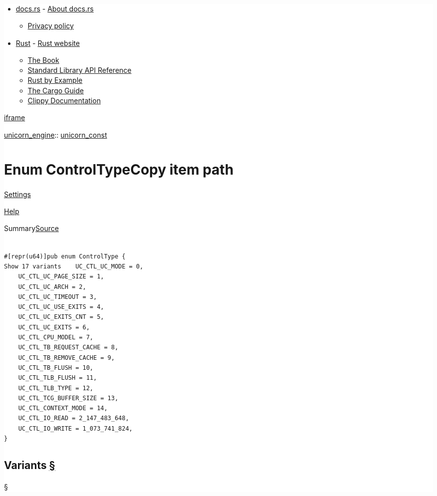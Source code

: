 - [docs.rs](https://docs.rs/unicorn-engine/latest/unicorn_engine/unicorn_const/enum.ControlType.html#)  - [About docs.rs](https://docs.rs/about)
  - [Privacy policy](https://foundation.rust-lang.org/policies/privacy-policy/#docs.rs)

- [Rust](https://docs.rs/unicorn-engine/latest/unicorn_engine/unicorn_const/enum.ControlType.html#)  - [Rust website](https://www.rust-lang.org/)
  - [The Book](https://doc.rust-lang.org/book/)
  - [Standard Library API Reference](https://doc.rust-lang.org/std/)
  - [Rust by Example](https://doc.rust-lang.org/rust-by-example/)
  - [The Cargo Guide](https://doc.rust-lang.org/cargo/guide/)
  - [Clippy Documentation](https://doc.rust-lang.org/nightly/clippy)

[iframe](/-/storage-change-detection.html)

[unicorn\_engine](https://docs.rs/unicorn-engine/latest/unicorn_engine/index.html):: [unicorn\_const](https://docs.rs/unicorn-engine/latest/unicorn_engine/unicorn_const/index.html)

# Enum ControlTypeCopy item path

[Settings](https://docs.rs/unicorn-engine/latest/settings.html)

[Help](https://docs.rs/unicorn-engine/latest/help.html)

Summary[Source](https://docs.rs/unicorn-engine/latest/src/unicorn_engine/unicorn_const.rs.html#264-282)

```

#[repr(u64)]pub enum ControlType {
Show 17 variants    UC_CTL_UC_MODE = 0,
    UC_CTL_UC_PAGE_SIZE = 1,
    UC_CTL_UC_ARCH = 2,
    UC_CTL_UC_TIMEOUT = 3,
    UC_CTL_UC_USE_EXITS = 4,
    UC_CTL_UC_EXITS_CNT = 5,
    UC_CTL_UC_EXITS = 6,
    UC_CTL_CPU_MODEL = 7,
    UC_CTL_TB_REQUEST_CACHE = 8,
    UC_CTL_TB_REMOVE_CACHE = 9,
    UC_CTL_TB_FLUSH = 10,
    UC_CTL_TLB_FLUSH = 11,
    UC_CTL_TLB_TYPE = 12,
    UC_CTL_TCG_BUFFER_SIZE = 13,
    UC_CTL_CONTEXT_MODE = 14,
    UC_CTL_IO_READ = 2_147_483_648,
    UC_CTL_IO_WRITE = 1_073_741_824,
}
```

## Variants [§](https://docs.rs/unicorn-engine/latest/unicorn_engine/unicorn_const/enum.ControlType.html\#variants)

[§](https://docs.rs/unicorn-engine/latest/unicorn_engine/unicorn_const/enum.ControlType.html#variant.UC_CTL_UC_MODE)
